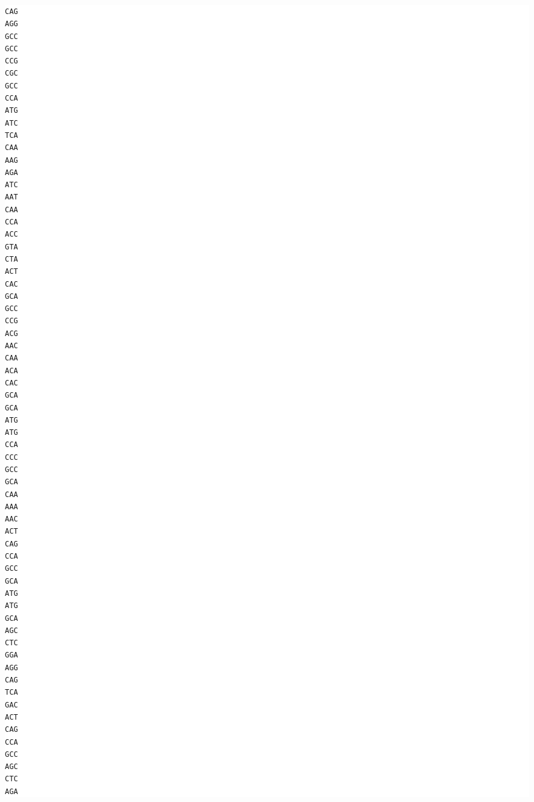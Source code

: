     CAG
    AGG
    GCC
    GCC
    CCG
    CGC
    GCC
    CCA
    ATG
    ATC
    TCA
    CAA
    AAG
    AGA
    ATC
    AAT
    CAA
    CCA
    ACC
    GTA
    CTA
    ACT
    CAC
    GCA
    GCC
    CCG
    ACG
    AAC
    CAA
    ACA
    CAC
    GCA
    GCA
    ATG
    ATG
    CCA
    CCC
    GCC
    GCA
    CAA
    AAA
    AAC
    ACT
    CAG
    CCA
    GCC
    GCA
    ATG
    ATG
    GCA
    AGC
    CTC
    GGA
    AGG
    CAG
    TCA
    GAC
    ACT
    CAG
    CCA
    GCC
    AGC
    CTC
    AGA